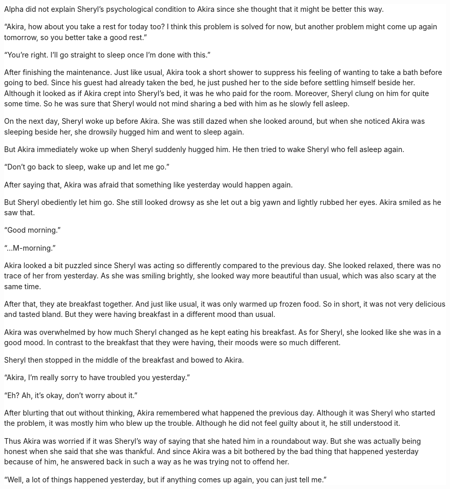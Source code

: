 Alpha did not explain Sheryl’s psychological condition to Akira since she thought that it might be better this way.

“Akira, how about you take a rest for today too? I think this problem is solved for now, but another problem might come up again tomorrow, so you better take a good rest.”

“You’re right. I’ll go straight to sleep once I’m done with this.”

After finishing the maintenance. Just like usual, Akira took a short shower to suppress his feeling of wanting to take a bath before going to bed. Since his guest had already taken the bed, he just pushed her to the side before settling himself beside her. Although it looked as if Akira crept into Sheryl’s bed, it was he who paid for the room. Moreover, Sheryl clung on him for quite some time. So he was sure that Sheryl would not mind sharing a bed with him as he slowly fell asleep.

On the next day, Sheryl woke up before Akira. She was still dazed when she looked around, but when she noticed Akira was sleeping beside her, she drowsily hugged him and went to sleep again.

But Akira immediately woke up when Sheryl suddenly hugged him. He then tried to wake Sheryl who fell asleep again.

“Don’t go back to sleep, wake up and let me go.”

After saying that, Akira was afraid that something like yesterday would happen again.

But Sheryl obediently let him go. She still looked drowsy as she let out a big yawn and lightly rubbed her eyes. Akira smiled as he saw that.

“Good morning.”

“…M-morning.”

Akira looked a bit puzzled since Sheryl was acting so differently compared to the previous day. She looked relaxed, there was no trace of her from yesterday. As she was smiling brightly, she looked way more beautiful than usual, which was also scary at the same time.

After that, they ate breakfast together. And just like usual, it was only warmed up frozen food. So in short, it was not very delicious and tasted bland. But they were having breakfast in a different mood than usual.

Akira was overwhelmed by how much Sheryl changed as he kept eating his breakfast. As for Sheryl, she looked like she was in a good mood. In contrast to the breakfast that they were having, their moods were so much different.

Sheryl then stopped in the middle of the breakfast and bowed to Akira.

“Akira, I’m really sorry to have troubled you yesterday.”

“Eh? Ah, it’s okay, don’t worry about it.”

After blurting that out without thinking, Akira remembered what happened the previous day. Although it was Sheryl who started the problem, it was mostly him who blew up the trouble. Although he did not feel guilty about it, he still understood it.

Thus Akira was worried if it was Sheryl’s way of saying that she hated him in a roundabout way. But she was actually being honest when she said that she was thankful. And since Akira was a bit bothered by the bad thing that happened yesterday because of him, he answered back in such a way as he was trying not to offend her.

“Well, a lot of things happened yesterday, but if anything comes up again, you can just tell me.”
